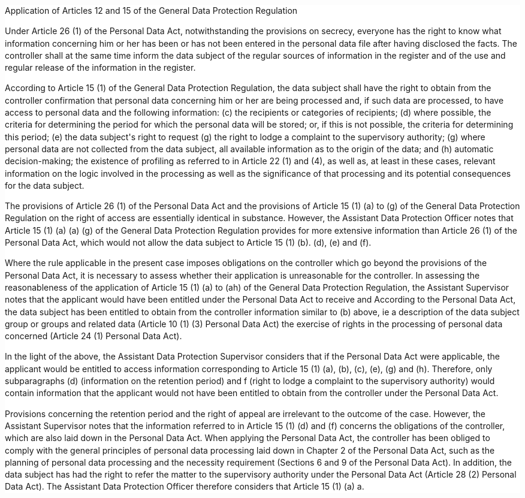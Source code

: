 Application of Articles 12 and 15 of the General Data Protection Regulation

Under Article 26 (1) of the Personal Data Act, notwithstanding the provisions on secrecy, everyone has the right to know what information concerning him or her has been or has not been entered in the personal data file after having disclosed the facts. The controller shall at the same time inform the data subject of the regular sources of information in the register and of the use and regular release of the information in the register.

According to Article 15 (1) of the General Data Protection Regulation, the data subject shall have the right to obtain from the controller confirmation that personal data concerning him or her are being processed and, if such data are processed, to have access to personal data and the following information: (c) the recipients or categories of recipients; (d) where possible, the criteria for determining the period for which the personal data will be stored; or, if this is not possible, the criteria for determining this period; (e) the data subject's right to request (g) the right to lodge a complaint to the supervisory authority; (g) where personal data are not collected from the data subject, all available information as to the origin of the data; and (h) automatic decision-making; the existence of profiling as referred to in Article 22 (1) and (4), as well as, at least in these cases, relevant information on the logic involved in the processing as well as the significance of that processing and its potential consequences for the data subject.

The provisions of Article 26 (1) of the Personal Data Act and the provisions of Article 15 (1) (a) to (g) of the General Data Protection Regulation on the right of access are essentially identical in substance. However, the Assistant Data Protection Officer notes that Article 15 (1) (a) (a) (g) of the General Data Protection Regulation provides for more extensive information than Article 26 (1) of the Personal Data Act, which would not allow the data subject to Article 15 (1) (b). (d), (e) and (f).

Where the rule applicable in the present case imposes obligations on the controller which go beyond the provisions of the Personal Data Act, it is necessary to assess whether their application is unreasonable for the controller. In assessing the reasonableness of the application of Article 15 (1) (a) to (ah) of the General Data Protection Regulation, the Assistant Supervisor notes that the applicant would have been entitled under the Personal Data Act to receive and According to the Personal Data Act, the data subject has been entitled to obtain from the controller information similar to (b) above, ie a description of the data subject group or groups and related data (Article 10 (1) (3) Personal Data Act) the exercise of rights in the processing of personal data concerned (Article 24 (1) Personal Data Act).

In the light of the above, the Assistant Data Protection Supervisor considers that if the Personal Data Act were applicable, the applicant would be entitled to access information corresponding to Article 15 (1) (a), (b), (c), (e), (g) and (h). Therefore, only subparagraphs (d) (information on the retention period) and f (right to lodge a complaint to the supervisory authority) would contain information that the applicant would not have been entitled to obtain from the controller under the Personal Data Act.

Provisions concerning the retention period and the right of appeal are irrelevant to the outcome of the case. However, the Assistant Supervisor notes that the information referred to in Article 15 (1) (d) and (f) concerns the obligations of the controller, which are also laid down in the Personal Data Act. When applying the Personal Data Act, the controller has been obliged to comply with the general principles of personal data processing laid down in Chapter 2 of the Personal Data Act, such as the planning of personal data processing and the necessity requirement (Sections 6 and 9 of the Personal Data Act). In addition, the data subject has had the right to refer the matter to the supervisory authority under the Personal Data Act (Article 28 (2) Personal Data Act). The Assistant Data Protection Officer therefore considers that Article 15 (1) (a) a.
